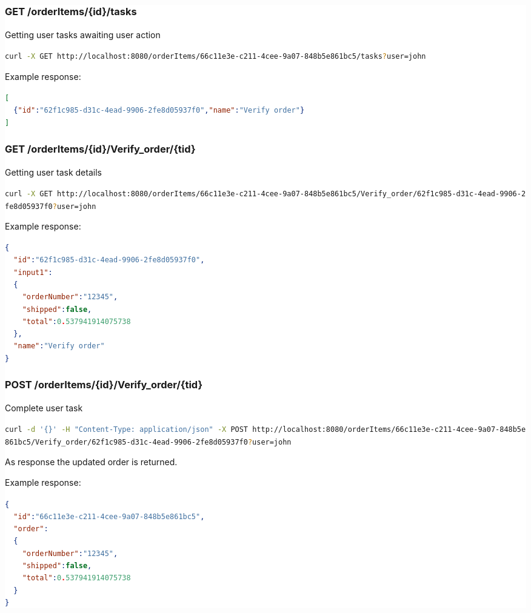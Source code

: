 ### GET /orderItems/{id}/tasks

Getting user tasks awaiting user action

```sh
curl -X GET http://localhost:8080/orderItems/66c11e3e-c211-4cee-9a07-848b5e861bc5/tasks?user=john
```
Example response:

```json
[
  {"id":"62f1c985-d31c-4ead-9906-2fe8d05937f0","name":"Verify order"}
]
```

### GET /orderItems/{id}/Verify_order/{tid}

Getting user task details

```sh
curl -X GET http://localhost:8080/orderItems/66c11e3e-c211-4cee-9a07-848b5e861bc5/Verify_order/62f1c985-d31c-4ead-9906-2fe8d05937f0?user=john
```
Example response:

```json
{
  "id":"62f1c985-d31c-4ead-9906-2fe8d05937f0",
  "input1":
  {
    "orderNumber":"12345",
    "shipped":false,
    "total":0.537941914075738
  },
  "name":"Verify order"
}
```

### POST /orderItems/{id}/Verify_order/{tid}

Complete user task

```sh
curl -d '{}' -H "Content-Type: application/json" -X POST http://localhost:8080/orderItems/66c11e3e-c211-4cee-9a07-848b5e861bc5/Verify_order/62f1c985-d31c-4ead-9906-2fe8d05937f0?user=john
```


As response the updated order is returned.

Example response:

```json
{
  "id":"66c11e3e-c211-4cee-9a07-848b5e861bc5",
  "order":
  {
    "orderNumber":"12345",
    "shipped":false,
    "total":0.537941914075738
  }
}
```
